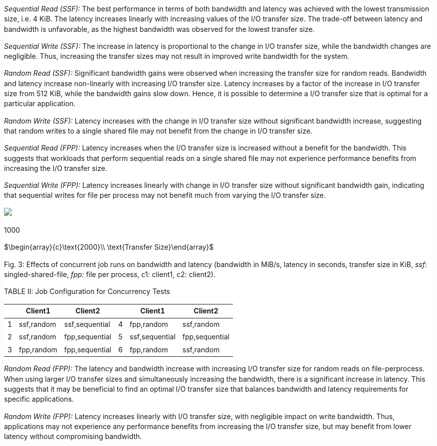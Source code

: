*Sequential Read (SSF):* The best performance in terms of both bandwidth and latency was achieved with the lowest transmission size, i.e. 4 KiB. The latency increases linearly with increasing values of the I/O transfer size. The trade-off between latency and bandwidth is unfavorable, as the highest bandwidth was observed for the lowest transfer size.

*Sequential Write (SSF):* The increase in latency is proportional to the change in I/O transfer size, while the bandwidth changes are negligible. Thus, increasing the transfer sizes may not result in improved write bandwidth for the system.

*Random Read (SSF):* Significant bandwidth gains were observed when increasing the transfer size for random reads. Bandwidth and latency increase non-linearly with increasing I/O transfer size. Latency increases by a factor of the increase in I/O transfer size from 512 KiB, while the bandwidth gains slow down. Hence, it is possible to determine a I/O transfer size that is optimal for a particular application.

*Random Write (SSF):* Latency increases with the change in I/O transfer size without significant bandwidth increase, suggesting that random writes to a single shared file may not benefit from the change in I/O transfer size.

*Sequential Read (FPP):* Latency increases when the I/O transfer size is increased without a benefit for the bandwidth. This suggests that workloads that perform sequential reads on a single shared file may not experience performance benefits from increasing the I/O transfer size.

*Sequential Write (FPP):* Latency increases linearly with change in I/O transfer size without significant bandwidth gain, indicating that sequential writes for file per process may not benefit much from varying the I/O transfer size.

![](_page_2_Figure_0.png)

1000

$\begin{array}{c}\text{2000}\\ \text{Transfer Size}\end{array}$

Fig. 3: Effects of concurrent job runs on bandwidth and latency (bandwidth in MiB/s, latency in seconds, transfer size in KiB, *ssf:* singled-shared-file, *fpp:* file per process, c1: client1, c2: client2).

TABLE II: Job Configuration for Concurrency Tests

|  | Client1 | Client2 |  | Client1 | Client2 |
| --- | --- | --- | --- | --- | --- |
| 1 | ssf,random | ssf,sequential | 4 | fpp,random | ssf,random |
| 2 | ssf,random | fpp,sequential | 5 | ssf,sequential | fpp,sequential |
| 3 | fpp,random | fpp,sequential | 6 | fpp,random | ssf,random |

*Random Read (FPP):* The latency and bandwidth increase with increasing I/O transfer size for random reads on file-perprocess. When using larger I/O transfer sizes and simultaneously increasing the bandwidth, there is a significant increase in latency. This suggests that it may be beneficial to find an optimal I/O transfer size that balances bandwidth and latency requirements for specific applications.

*Random Write (FPP):* Latency increases linearly with I/O transfer size, with negligible impact on write bandwidth. Thus, applications may not experience any performance benefits from increasing the I/O transfer size, but may benefit from lower latency without compromising bandwidth.
